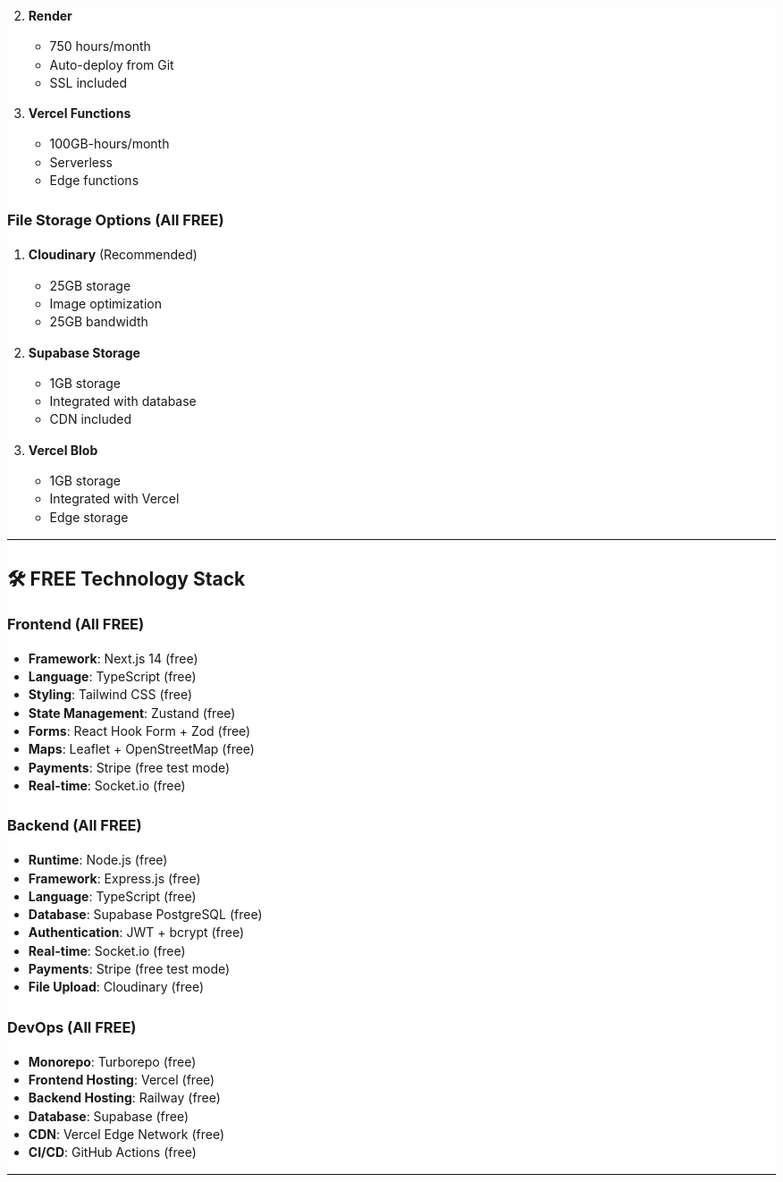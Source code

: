 2. **Render**
   - 750 hours/month
   - Auto-deploy from Git
   - SSL included

3. **Vercel Functions**
   - 100GB-hours/month
   - Serverless
   - Edge functions

### **File Storage Options (All FREE)**
1. **Cloudinary** (Recommended)
   - 25GB storage
   - Image optimization
   - 25GB bandwidth

2. **Supabase Storage**
   - 1GB storage
   - Integrated with database
   - CDN included

3. **Vercel Blob**
   - 1GB storage
   - Integrated with Vercel
   - Edge storage

---

## 🛠️ **FREE Technology Stack**

### **Frontend (All FREE)**
- **Framework**: Next.js 14 (free)
- **Language**: TypeScript (free)
- **Styling**: Tailwind CSS (free)
- **State Management**: Zustand (free)
- **Forms**: React Hook Form + Zod (free)
- **Maps**: Leaflet + OpenStreetMap (free)
- **Payments**: Stripe (free test mode)
- **Real-time**: Socket.io (free)

### **Backend (All FREE)**
- **Runtime**: Node.js (free)
- **Framework**: Express.js (free)
- **Language**: TypeScript (free)
- **Database**: Supabase PostgreSQL (free)
- **Authentication**: JWT + bcrypt (free)
- **Real-time**: Socket.io (free)
- **Payments**: Stripe (free test mode)
- **File Upload**: Cloudinary (free)

### **DevOps (All FREE)**
- **Monorepo**: Turborepo (free)
- **Frontend Hosting**: Vercel (free)
- **Backend Hosting**: Railway (free)
- **Database**: Supabase (free)
- **CDN**: Vercel Edge Network (free)
- **CI/CD**: GitHub Actions (free)

---
